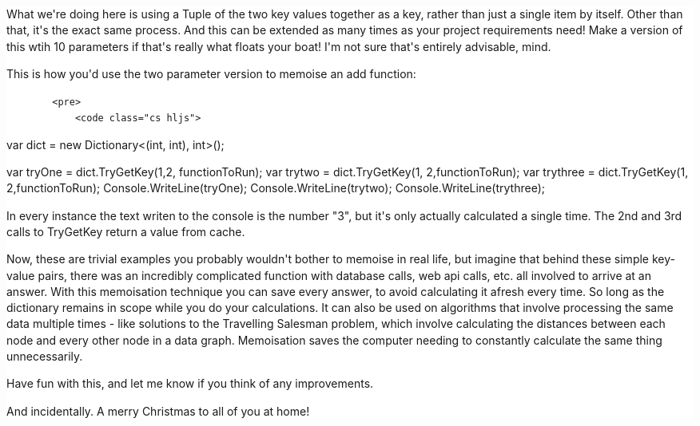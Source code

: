 <p>What we're doing here is using a Tuple of the two key values together as a key, rather than just a single item by itself.  Other than that, it's the exact same process.  And this can be extended as many times as your project requirements need!  Make a version of this wtih 10 parameters if that's really what floats your boat!  I'm not sure that's entirely advisable, mind.  </p>

<p>This is how you'd use the two parameter version to memoise an add function:</p>

			<pre>
				<code class="cs hljs">
var dict = new Dictionary&lt;(int, int), int&gt;();

var tryOne = dict.TryGetKey(1,2, functionToRun);
var trytwo = dict.TryGetKey(1, 2,functionToRun);
var trythree = dict.TryGetKey(1, 2,functionToRun);
Console.WriteLine(tryOne);
Console.WriteLine(trytwo);
Console.WriteLine(trythree);
				</code>
			</pre>

<p>In every instance the text writen to the console is the number "3", but it's only actually calculated a single time.  The 2nd and 3rd calls to TryGetKey return a value from cache. </p>

<p>Now, these are trivial examples you probably wouldn't bother to memoise in real life, but imagine that behind these simple key-value pairs, there was an incredibly complicated function with database calls, web api calls, etc. all involved to arrive at an answer.  With this memoisation technique you can save every answer, to avoid calculating it afresh every time.  So long as the dictionary remains in scope while you do your calculations.  It can also be used on algorithms that involve processing the same data multiple times - like solutions to the Travelling Salesman problem, which involve calculating the distances between each node and every other node in a data graph.  Memoisation saves the computer needing to constantly calculate the same thing unnecessarily.</p>

<p>Have fun with this, and let me know if you think of any improvements.</p>

<p>And incidentally.  A merry Christmas to all of you at home!</p>